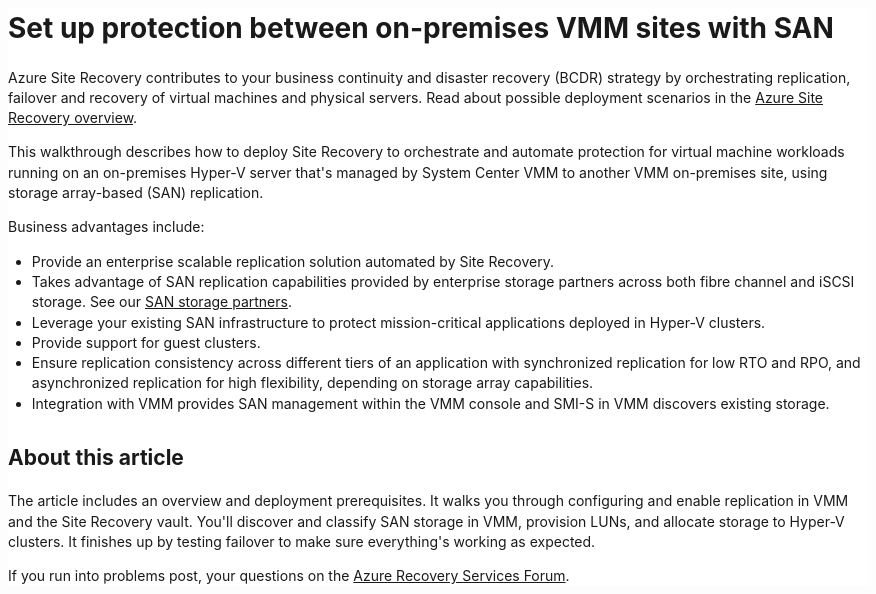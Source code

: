 <properties
	pageTitle="Set up protection between on-premises VMM sites with SAN"
	description="Azure Site Recovery coordinates the replication, failover and recovery of Hyper-V virtual machines between on-premises sites using SAN replication."
	services="site-recovery"
	documentationCenter=""
	authors="rayne-wiselman"
	manager="jwhit"
	editor="tysonn"/>

<tags
	ms.service="site-recovery"
	ms.date="10/12/2015"
	wacn.date=""/>

# Set up protection between on-premises VMM sites with SAN

Azure Site Recovery contributes to your business continuity and disaster recovery (BCDR) strategy by orchestrating replication, failover and recovery of virtual machines and physical servers. Read about possible deployment scenarios in the [Azure Site Recovery overview](/documentation/articles/hyper-v-recovery-manager-overview).

This walkthrough describes how to deploy Site Recovery to orchestrate and automate protection for virtual machine workloads running on an on-premises Hyper-V server that's managed by System Center VMM to another VMM on-premises site, using storage array-based (SAN) replication.

Business advantages include:

- Provide an enterprise scalable replication solution automated by Site Recovery.
- Takes advantage of SAN replication capabilities provided by enterprise storage partners across both fibre channel and iSCSI storage. See our [SAN storage partners](http://social.technet.microsoft.com/wiki/contents/articles/28317.deploying-azure-site-recovery-with-vmm-and-san-supported-storage-arrays.aspx).
- Leverage your existing SAN infrastructure to protect mission-critical applications deployed in Hyper-V clusters.
- Provide support for guest clusters.
- Ensure replication consistency across different tiers of an application with synchronized replication for low RTO and RPO, and asynchronized replication for high flexibility, depending on storage array capabilities.  
- Integration with VMM provides SAN management within the VMM console and SMI-S in VMM discovers existing storage.  


## About this article

The article includes an overview and deployment prerequisites. It walks you through configuring and enable replication in VMM and the Site Recovery vault. You'll discover and classify SAN storage in VMM, provision LUNs, and allocate storage to Hyper-V clusters. It finishes up by testing failover to make sure everything's working as expected.

If you run into problems post, your questions on the [Azure Recovery Services Forum](https://social.msdn.microsoft.com/Forums/azure/zh-CN/home?forum=windowsazurezhchs).
